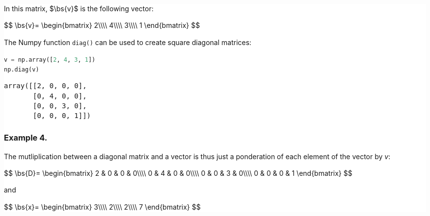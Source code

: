 In this matrix, $\bs{v}$ is the following vector:

<div>
$$
\bs{v}=
\begin{bmatrix}
    2\\\\
    4\\\\
    3\\\\
    1
\end{bmatrix}
$$
</div>

The Numpy function `diag()` can be used to create square diagonal matrices:


```python
v = np.array([2, 4, 3, 1])
np.diag(v)
```

<pre class='output'>
array([[2, 0, 0, 0],
       [0, 4, 0, 0],
       [0, 0, 3, 0],
       [0, 0, 0, 1]])
</pre>

### Example 4.

The mutliplication between a diagonal matrix and a vector is thus just a ponderation of each element of the vector by $v$:

<div>
$$
\bs{D}=
\begin{bmatrix}
    2 & 0 & 0 & 0\\\\
    0 & 4 & 0 & 0\\\\
    0 & 0 & 3 & 0\\\\
    0 & 0 & 0 & 1
\end{bmatrix}
$$
</div>

and

<div>
$$
\bs{x}=
\begin{bmatrix}
    3\\\\
    2\\\\
    2\\\\
    7
\end{bmatrix}
$$
</div>
